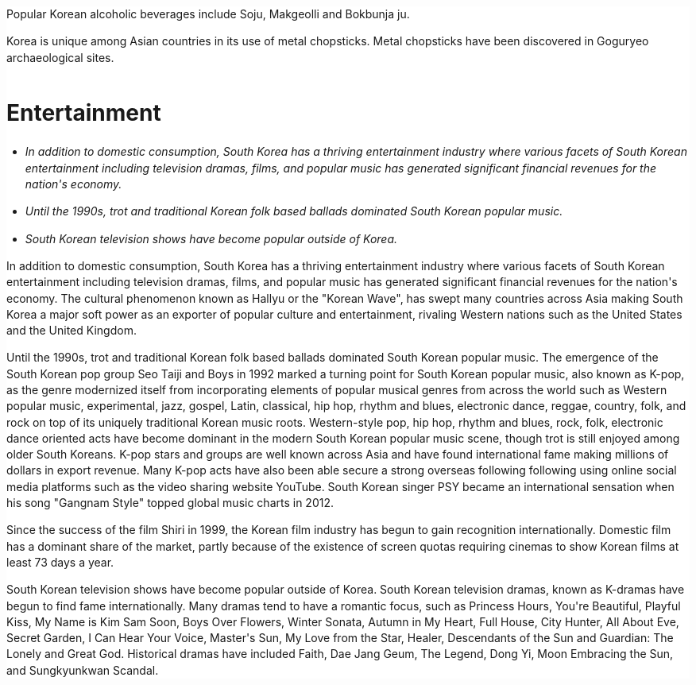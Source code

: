 Popular Korean alcoholic beverages include Soju, Makgeolli and Bokbunja
ju.

Korea is unique among Asian countries in its use of metal chopsticks.
Metal chopsticks have been discovered in Goguryeo archaeological sites.

Entertainment
=============

-   *In addition to domestic consumption, South Korea has a thriving
    entertainment industry where various facets of South Korean
    entertainment including television dramas, films, and popular music
    has generated significant financial revenues for the nation's
    economy.*

-   *Until the 1990s, trot and traditional Korean folk based ballads
    dominated South Korean popular music.*

-   *South Korean television shows have become popular outside of
    Korea.*

In addition to domestic consumption, South Korea has a thriving
entertainment industry where various facets of South Korean
entertainment including television dramas, films, and popular music has
generated significant financial revenues for the nation's economy. The
cultural phenomenon known as Hallyu or the "Korean Wave", has swept many
countries across Asia making South Korea a major soft power as an
exporter of popular culture and entertainment, rivaling Western nations
such as the United States and the United Kingdom.

Until the 1990s, trot and traditional Korean folk based ballads
dominated South Korean popular music. The emergence of the South Korean
pop group Seo Taiji and Boys in 1992 marked a turning point for South
Korean popular music, also known as K-pop, as the genre modernized
itself from incorporating elements of popular musical genres from across
the world such as Western popular music, experimental, jazz, gospel,
Latin, classical, hip hop, rhythm and blues, electronic dance, reggae,
country, folk, and rock on top of its uniquely traditional Korean music
roots. Western-style pop, hip hop, rhythm and blues, rock, folk,
electronic dance oriented acts have become dominant in the modern South
Korean popular music scene, though trot is still enjoyed among older
South Koreans. K-pop stars and groups are well known across Asia and
have found international fame making millions of dollars in export
revenue. Many K-pop acts have also been able secure a strong overseas
following following using online social media platforms such as the
video sharing website YouTube. South Korean singer PSY became an
international sensation when his song "Gangnam Style" topped global
music charts in 2012.

Since the success of the film Shiri in 1999, the Korean film industry
has begun to gain recognition internationally. Domestic film has a
dominant share of the market, partly because of the existence of screen
quotas requiring cinemas to show Korean films at least 73 days a year.

South Korean television shows have become popular outside of Korea.
South Korean television dramas, known as K-dramas have begun to find
fame internationally. Many dramas tend to have a romantic focus, such as
Princess Hours, You're Beautiful, Playful Kiss, My Name is Kim Sam Soon,
Boys Over Flowers, Winter Sonata, Autumn in My Heart, Full House, City
Hunter, All About Eve, Secret Garden, I Can Hear Your Voice, Master's
Sun, My Love from the Star, Healer, Descendants of the Sun and Guardian:
The Lonely and Great God. Historical dramas have included Faith, Dae
Jang Geum, The Legend, Dong Yi, Moon Embracing the Sun, and Sungkyunkwan
Scandal.
